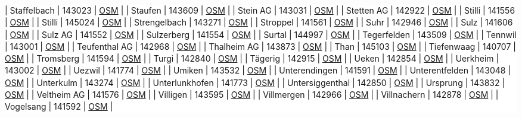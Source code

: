 | Staffelbach           | 143023 | [OSM](https://www.openstreetmap.org/?mlat=47.28313381012643&mlon=8.044536636693437&zoom=13)   |
| Staufen               | 143609 | [OSM](https://www.openstreetmap.org/?mlat=47.382018820315025&mlon=8.166525619340824&zoom=13)  |
| Stein AG              | 143031 | [OSM](https://www.openstreetmap.org/?mlat=47.54606218694248&mlon=7.954588151188734&zoom=13)   |
| Stetten AG            | 142922 | [OSM](https://www.openstreetmap.org/?mlat=47.40173870353185&mlon=8.308619832927235&zoom=13)   |
| Stilli                | 141556 | [OSM](https://www.openstreetmap.org/?mlat=47.51780991208281&mlon=8.231333467624033&zoom=13)   |
| Stilli                | 145024 | [OSM](https://www.openstreetmap.org/?mlat=47.515166234794286&mlon=8.229775264438153&zoom=13)  |
| Strengelbach          | 143271 | [OSM](https://www.openstreetmap.org/?mlat=47.28214826266722&mlon=7.927603360068137&zoom=13)   |
| Stroppel              | 141561 | [OSM](https://www.openstreetmap.org/?mlat=47.50449842011317&mlon=8.23904071712072&zoom=13)    |
| Suhr                  | 142946 | [OSM](https://www.openstreetmap.org/?mlat=47.37603016418253&mlon=8.076672442284305&zoom=13)   |
| Sulz                  | 141606 | [OSM](https://www.openstreetmap.org/?mlat=47.38053658623144&mlon=8.321226299002085&zoom=13)   |
| Sulz AG               | 141552 | [OSM](https://www.openstreetmap.org/?mlat=47.53524477535429&mlon=8.097309216380767&zoom=13)   |
| Sulzerberg            | 141554 | [OSM](https://www.openstreetmap.org/?mlat=47.53294583496208&mlon=8.082877241645807&zoom=13)   |
| Surtal                | 144997 | [OSM](https://www.openstreetmap.org/?mlat=47.30653003796392&mlon=8.063434054127166&zoom=13)   |
| Tegerfelden           | 143509 | [OSM](https://www.openstreetmap.org/?mlat=47.56071679544782&mlon=8.287564837497477&zoom=13)   |
| Tennwil               | 143001 | [OSM](https://www.openstreetmap.org/?mlat=47.30617325010383&mlon=8.221038268070672&zoom=13)   |
| Teufenthal AG         | 142968 | [OSM](https://www.openstreetmap.org/?mlat=47.328791574271435&mlon=8.118393798292706&zoom=13)  |
| Thalheim AG           | 143873 | [OSM](https://www.openstreetmap.org/?mlat=47.4371708973127&mlon=8.10262361529504&zoom=13)     |
| Than                  | 145103 | [OSM](https://www.openstreetmap.org/?mlat=47.20548204896763&mlon=8.354621946169807&zoom=13)   |
| Tiefenwaag            | 140707 | [OSM](https://www.openstreetmap.org/?mlat=47.50755752876497&mlon=8.343817053859&zoom=13)      |
| Tromsberg             | 141594 | [OSM](https://www.openstreetmap.org/?mlat=47.499231485215326&mlon=8.28270530597274&zoom=13)   |
| Turgi                 | 142840 | [OSM](https://www.openstreetmap.org/?mlat=47.492108209978&mlon=8.254812728500916&zoom=13)     |
| Tägerig               | 142915 | [OSM](https://www.openstreetmap.org/?mlat=47.40366375295026&mlon=8.279457014125922&zoom=13)   |
| Ueken                 | 142854 | [OSM](https://www.openstreetmap.org/?mlat=47.483743526176404&mlon=8.049224843907886&zoom=13)  |
| Uerkheim              | 143002 | [OSM](https://www.openstreetmap.org/?mlat=47.30352324751931&mlon=8.02324917143289&zoom=13)    |
| Uezwil                | 141774 | [OSM](https://www.openstreetmap.org/?mlat=47.316642137817276&mlon=8.27485345517802&zoom=13)   |
| Umiken                | 143532 | [OSM](https://www.openstreetmap.org/?mlat=47.48286258669239&mlon=8.190165525219276&zoom=13)   |
| Unterendingen         | 141591 | [OSM](https://www.openstreetmap.org/?mlat=47.546302396087704&mlon=8.29065746030692&zoom=13)   |
| Unterentfelden        | 143048 | [OSM](https://www.openstreetmap.org/?mlat=47.36787850759951&mlon=8.04458144220145&zoom=13)    |
| Unterkulm             | 143274 | [OSM](https://www.openstreetmap.org/?mlat=47.31270462346115&mlon=8.113044877807626&zoom=13)   |
| Unterlunkhofen        | 141773 | [OSM](https://www.openstreetmap.org/?mlat=47.32246700210649&mlon=8.380735885453314&zoom=13)   |
| Untersiggenthal       | 142850 | [OSM](https://www.openstreetmap.org/?mlat=47.498737324813675&mlon=8.259227223664702&zoom=13)  |
| Ursprung              | 143832 | [OSM](https://www.openstreetmap.org/?mlat=47.483415001754494&mlon=8.156575980849926&zoom=13)  |
| Veltheim AG           | 141576 | [OSM](https://www.openstreetmap.org/?mlat=47.43599725532232&mlon=8.150048471865468&zoom=13)   |
| Villigen              | 143595 | [OSM](https://www.openstreetmap.org/?mlat=47.524606608814146&mlon=8.216783157156279&zoom=13)  |
| Villmergen            | 142966 | [OSM](https://www.openstreetmap.org/?mlat=47.350249754431694&mlon=8.247675702276142&zoom=13)  |
| Villnachern           | 142878 | [OSM](https://www.openstreetmap.org/?mlat=47.47098007007426&mlon=8.161202741540018&zoom=13)   |
| Vogelsang             | 141592 | [OSM](https://www.openstreetmap.org/?mlat=47.540336246614196&mlon=8.321596070323503&zoom=13)  |